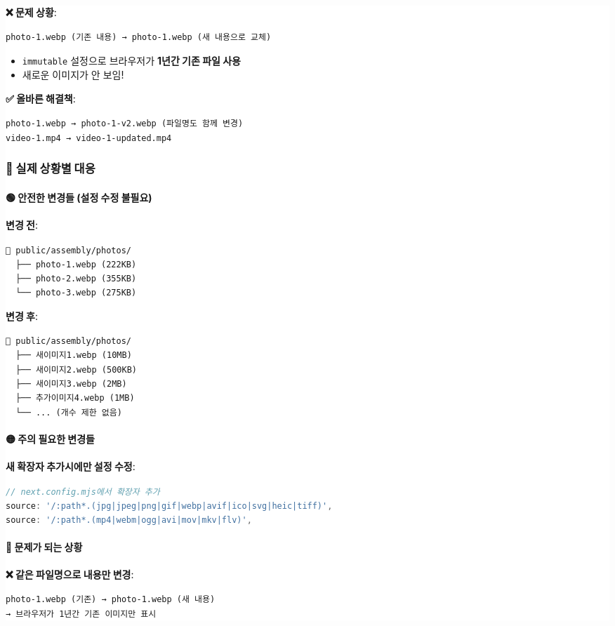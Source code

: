 **❌ 문제 상황**:

```
photo-1.webp (기존 내용) → photo-1.webp (새 내용으로 교체)
```

- `immutable` 설정으로 브라우저가 **1년간 기존 파일 사용**
- 새로운 이미지가 안 보임!

**✅ 올바른 해결책**:

```
photo-1.webp → photo-1-v2.webp (파일명도 함께 변경)
video-1.mp4 → video-1-updated.mp4
```

### 🎯 실제 상황별 대응

#### 🟢 안전한 변경들 (설정 수정 불필요)

**변경 전**:

```
📁 public/assembly/photos/
  ├── photo-1.webp (222KB)
  ├── photo-2.webp (355KB)
  └── photo-3.webp (275KB)
```

**변경 후**:

```
📁 public/assembly/photos/
  ├── 새이미지1.webp (10MB)
  ├── 새이미지2.webp (500KB)
  ├── 새이미지3.webp (2MB)
  ├── 추가이미지4.webp (1MB)
  └── ... (개수 제한 없음)
```

#### 🟡 주의 필요한 변경들

**새 확장자 추가시에만 설정 수정**:

```javascript
// next.config.mjs에서 확장자 추가
source: '/:path*.(jpg|jpeg|png|gif|webp|avif|ico|svg|heic|tiff)',
source: '/:path*.(mp4|webm|ogg|avi|mov|mkv|flv)',
```

#### 🔴 문제가 되는 상황

**❌ 같은 파일명으로 내용만 변경**:

```
photo-1.webp (기존) → photo-1.webp (새 내용)
→ 브라우저가 1년간 기존 이미지만 표시
```
